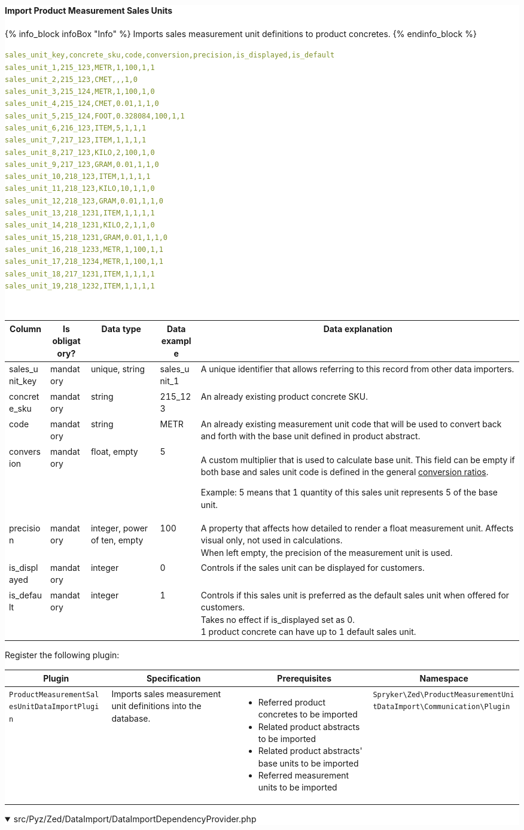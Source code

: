 #### Import Product Measurement Sales Units

{% info_block infoBox "Info" %}
Imports sales measurement unit definitions to product concretes.
{% endinfo_block %}

```yaml
sales_unit_key,concrete_sku,code,conversion,precision,is_displayed,is_default
sales_unit_1,215_123,METR,1,100,1,1
sales_unit_2,215_123,CMET,,,1,0
sales_unit_3,215_124,METR,1,100,1,0
sales_unit_4,215_124,CMET,0.01,1,1,0
sales_unit_5,215_124,FOOT,0.328084,100,1,1
sales_unit_6,216_123,ITEM,5,1,1,1
sales_unit_7,217_123,ITEM,1,1,1,1
sales_unit_8,217_123,KILO,2,100,1,0
sales_unit_9,217_123,GRAM,0.01,1,1,0
sales_unit_10,218_123,ITEM,1,1,1,1
sales_unit_11,218_123,KILO,10,1,1,0
sales_unit_12,218_123,GRAM,0.01,1,1,0
sales_unit_13,218_1231,ITEM,1,1,1,1
sales_unit_14,218_1231,KILO,2,1,1,0
sales_unit_15,218_1231,GRAM,0.01,1,1,0
sales_unit_16,218_1233,METR,1,100,1,1
sales_unit_17,218_1234,METR,1,100,1,1
sales_unit_18,217_1231,ITEM,1,1,1,1
sales_unit_19,218_1232,ITEM,1,1,1,1
```
<br>
</details>

| Column | Is obligatory? | Data type | Data example | Data explanation |
| --- | --- | --- | --- | --- |
| sales_unit_key | mandatory | unique, string | sales_unit_1 | A unique identifier that allows referring to this record from other data importers. |
|concrete_sku|mandatory|string|215_123|An already existing product concrete SKU.|
|code|mandatory|string|METR	|An already existing measurement unit code that will be used to convert back and forth with the base unit defined in product abstract.|
|conversion|mandatory|float, empty|5|<p>A custom multiplier that is used to calculate base unit. This field can be empty if both base and sales unit code is defined in the general [conversion ratios](https://github.com/spryker/util-measurement-unit-conversion/blob/1ae26cf8e629d25157e273097941bde438a24ddc/src/Spryker/Service/UtilMeasurementUnitConversion/UtilMeasurementUnitConversionConfig.php).</p><p>Example: 5 means that 1 quantity of this sales unit represents 5 of the base unit.</p>|
|precision|mandatory|integer, power of ten, empty|100|A property that affects how detailed to render a float measurement unit. Affects visual only, not used in calculations. <br>When left empty, the precision of the measurement unit is used.|
|is_displayed|mandatory|integer|0|Controls if the sales unit can be displayed for customers.|
|is_default|mandatory|integer|1|Controls if this sales unit is preferred as the default sales unit when offered for customers.<br>Takes no effect if is_displayed set as 0.<br>1 product concrete can have up to 1 default sales unit.|

Register the following plugin:

| Plugin | Specification |Prerequisites  |Namespace  |
| --- | --- | --- | --- |
| `ProductMeasurementSalesUnitDataImportPlugin` | Imports sales measurement unit definitions into the database. | <ul><li>Referred product concretes to be imported</li><li>Related product abstracts to be imported</li><li>Related product abstracts' base units to be imported</li><li>Referred measurement units to be imported</li></ul> | `Spryker\Zed\ProductMeasurementUnitDataImport\Communication\Plugin` |

<details open>
<summary markdown='span'>src/Pyz/Zed/DataImport/DataImportDependencyProvider.php</summary>
